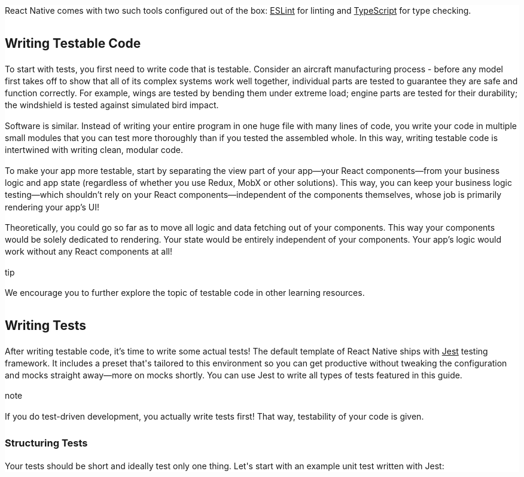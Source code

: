 React Native comes with two such tools configured out of the box:
[ESLint](https://eslint.org/) for linting and
[TypeScript](/docs/next/typescript) for type checking.

## Writing Testable Code​

To start with tests, you first need to write code that is testable. Consider
an aircraft manufacturing process - before any model first takes off to show
that all of its complex systems work well together, individual parts are
tested to guarantee they are safe and function correctly. For example, wings
are tested by bending them under extreme load; engine parts are tested for
their durability; the windshield is tested against simulated bird impact.

Software is similar. Instead of writing your entire program in one huge file
with many lines of code, you write your code in multiple small modules that
you can test more thoroughly than if you tested the assembled whole. In this
way, writing testable code is intertwined with writing clean, modular code.

To make your app more testable, start by separating the view part of your
app—your React components—from your business logic and app state (regardless
of whether you use Redux, MobX or other solutions). This way, you can keep
your business logic testing—which shouldn’t rely on your React
components—independent of the components themselves, whose job is primarily
rendering your app’s UI!

Theoretically, you could go so far as to move all logic and data fetching out
of your components. This way your components would be solely dedicated to
rendering. Your state would be entirely independent of your components. Your
app’s logic would work without any React components at all!

tip

We encourage you to further explore the topic of testable code in other
learning resources.

## Writing Tests​

After writing testable code, it’s time to write some actual tests! The default
template of React Native ships with [Jest](https://jestjs.io) testing
framework. It includes a preset that's tailored to this environment so you can
get productive without tweaking the configuration and mocks straight away—more
on mocks shortly. You can use Jest to write all types of tests featured in
this guide.

note

If you do test-driven development, you actually write tests first! That way,
testability of your code is given.

### Structuring Tests​

Your tests should be short and ideally test only one thing. Let's start with
an example unit test written with Jest:
